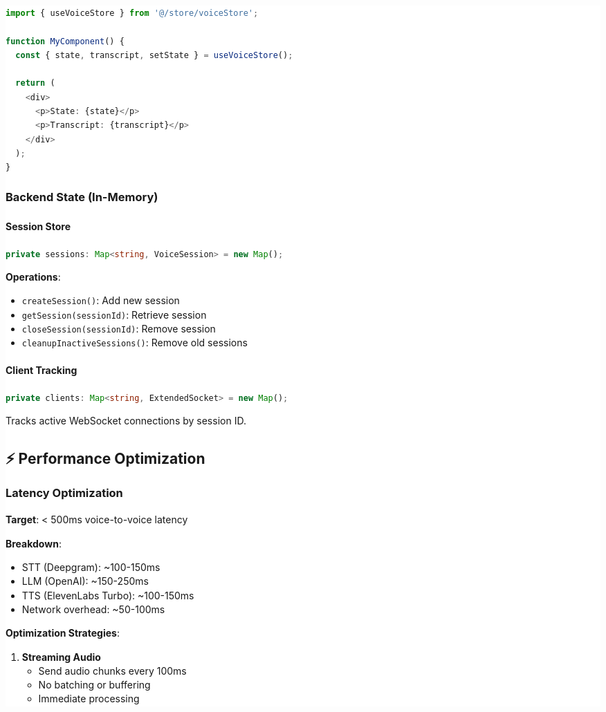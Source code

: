 ```typescript
import { useVoiceStore } from '@/store/voiceStore';

function MyComponent() {
  const { state, transcript, setState } = useVoiceStore();
  
  return (
    <div>
      <p>State: {state}</p>
      <p>Transcript: {transcript}</p>
    </div>
  );
}
```

### Backend State (In-Memory)

#### Session Store

```typescript
private sessions: Map<string, VoiceSession> = new Map();
```

**Operations**:
- `createSession()`: Add new session
- `getSession(sessionId)`: Retrieve session
- `closeSession(sessionId)`: Remove session
- `cleanupInactiveSessions()`: Remove old sessions

#### Client Tracking

```typescript
private clients: Map<string, ExtendedSocket> = new Map();
```

Tracks active WebSocket connections by session ID.

## ⚡ Performance Optimization

### Latency Optimization

**Target**: < 500ms voice-to-voice latency

**Breakdown**:
- STT (Deepgram): ~100-150ms
- LLM (OpenAI): ~150-250ms
- TTS (ElevenLabs Turbo): ~100-150ms
- Network overhead: ~50-100ms

**Optimization Strategies**:

1. **Streaming Audio**
   - Send audio chunks every 100ms
   - No batching or buffering
   - Immediate processing
